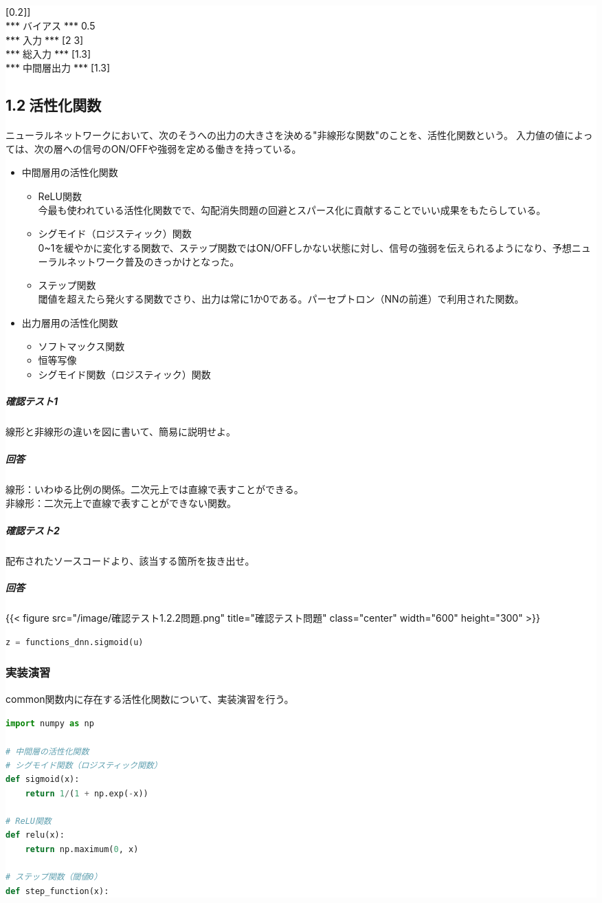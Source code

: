  [0.2]]  
*** バイアス ***
0.5  
*** 入力 ***
[2 3]  
*** 総入力 ***
[1.3]  
*** 中間層出力 ***
[1.3]


## 1.2 活性化関数

ニューラルネットワークにおいて、次のそうへの出力の大きさを決める"非線形な関数"のことを、活性化関数という。
入力値の値によっては、次の層への信号のON/OFFや強弱を定める働きを持っている。

* 中間層用の活性化関数
  * ReLU関数  
今最も使われている活性化関数でで、勾配消失問題の回避とスパース化に貢献することでいい成果をもたらしている。

  * シグモイド（ロジスティック）関数  
0~1を緩やかに変化する関数で、ステップ関数ではON/OFFしかない状態に対し、信号の強弱を伝えられるようになり、予想ニューラルネットワーク普及のきっかけとなった。

  * ステップ関数  
閾値を超えたら発火する関数でさり、出力は常に1か0である。パーセプトロン（NNの前進）で利用された関数。

* 出力層用の活性化関数
  * ソフトマックス関数
  * 恒等写像
  * シグモイド関数（ロジスティック）関数



##### 確認テスト1
線形と非線形の違いを図に書いて、簡易に説明せよ。

##### 回答
線形：いわゆる比例の関係。二次元上では直線で表すことができる。  
非線形：二次元上で直線で表すことができない関数。


##### 確認テスト2
配布されたソースコードより、該当する箇所を抜き出せ。

##### 回答
{{< figure src="/image/確認テスト1.2.2問題.png" title="確認テスト問題" class="center" width="600" height="300" >}}
```python
z = functions_dnn.sigmoid(u)
```

### 実装演習
common関数内に存在する活性化関数について、実装演習を行う。

```python
import numpy as np

# 中間層の活性化関数
# シグモイド関数（ロジスティック関数）
def sigmoid(x):
    return 1/(1 + np.exp(-x))

# ReLU関数
def relu(x):
    return np.maximum(0, x)

# ステップ関数（閾値0）
def step_function(x):
```